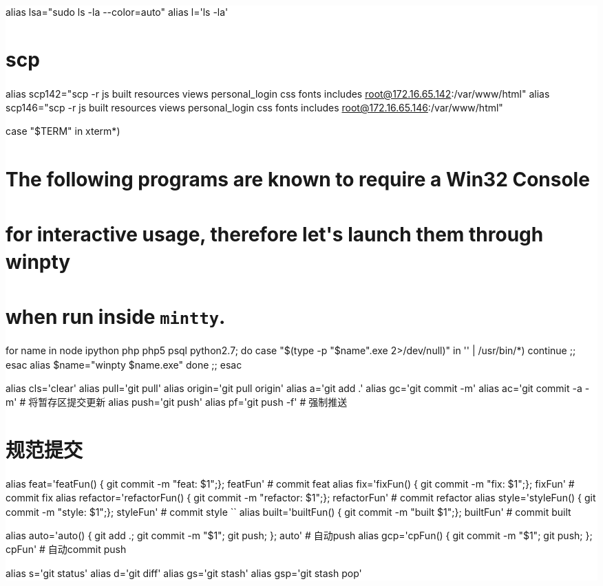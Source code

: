 alias lsa="sudo ls -la --color=auto"
alias l='ls -la'

# scp
alias scp142="scp -r js built resources views personal_login css fonts includes root@172.16.65.142:/var/www/html"
alias scp146="scp -r js built resources views personal_login css fonts includes root@172.16.65.146:/var/www/html"

case "$TERM" in
xterm*)
  # The following programs are known to require a Win32 Console
  # for interactive usage, therefore let's launch them through winpty
  # when run inside `mintty`.
  for name in node ipython php php5 psql python2.7; do
    case "$(type -p "$name".exe 2>/dev/null)" in
    '' | /usr/bin/*) continue ;;
    esac
    alias $name="winpty $name.exe"
  done
  ;;
esac

alias cls='clear'
alias pull='git pull'
alias origin='git pull origin'
alias a='git add .'
alias gc='git commit -m'
alias ac='git commit -a -m' # 将暂存区提交更新
alias push='git push'
alias pf='git push -f' # 强制推送

# 规范提交
alias feat='featFun() { git commit -m "feat: $1";}; featFun'                 # commit feat
alias fix='fixFun() { git commit -m "fix: $1";}; fixFun'                     # commit fix
alias refactor='refactorFun() { git commit -m "refactor: $1";}; refactorFun' # commit refactor
alias style='styleFun() { git commit -m "style: $1";}; styleFun'             # commit style ``
alias built='builtFun() { git commit -m "built $1";}; builtFun'              # commit built

alias auto='auto() { git add .; git commit -m "$1"; git push; }; auto' # 自动push
alias gcp='cpFun() { git commit -m "$1"; git push; }; cpFun'           # 自动commit push

alias s='git status'
alias d='git diff'
alias gs='git stash'
alias gsp='git stash pop'
